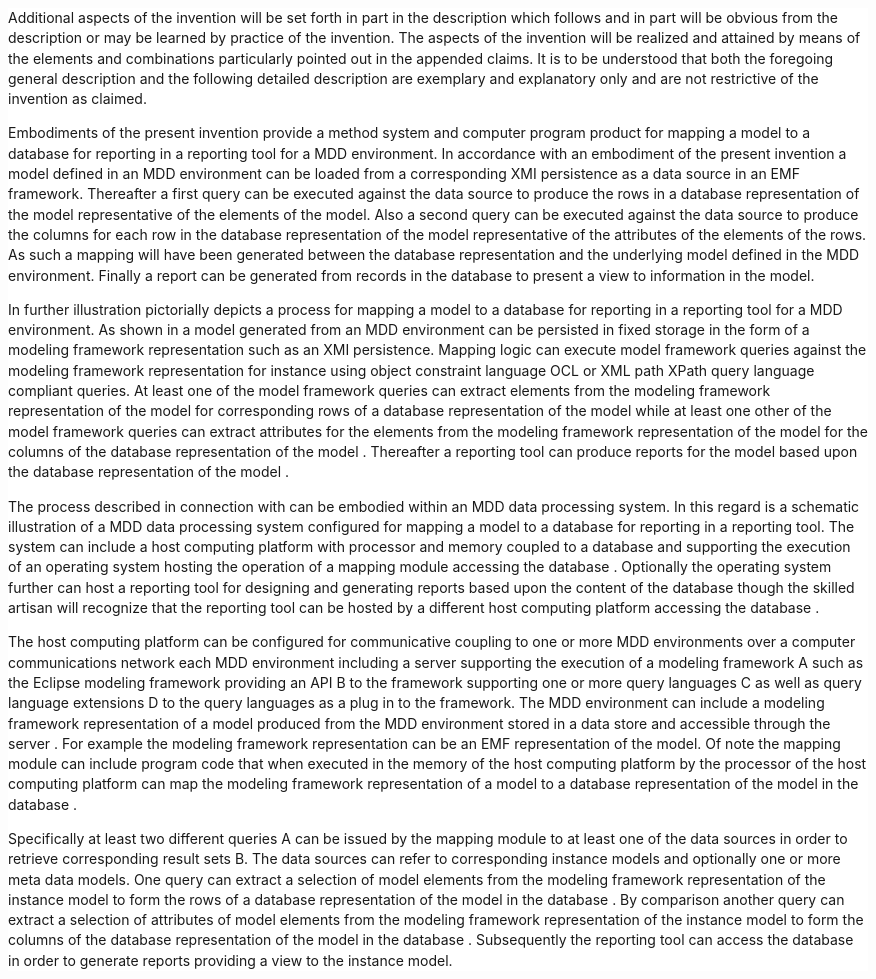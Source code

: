 Additional aspects of the invention will be set forth in part in the description which follows and in part will be obvious from the description or may be learned by practice of the invention. The aspects of the invention will be realized and attained by means of the elements and combinations particularly pointed out in the appended claims. It is to be understood that both the foregoing general description and the following detailed description are exemplary and explanatory only and are not restrictive of the invention as claimed.

Embodiments of the present invention provide a method system and computer program product for mapping a model to a database for reporting in a reporting tool for a MDD environment. In accordance with an embodiment of the present invention a model defined in an MDD environment can be loaded from a corresponding XMI persistence as a data source in an EMF framework. Thereafter a first query can be executed against the data source to produce the rows in a database representation of the model representative of the elements of the model. Also a second query can be executed against the data source to produce the columns for each row in the database representation of the model representative of the attributes of the elements of the rows. As such a mapping will have been generated between the database representation and the underlying model defined in the MDD environment. Finally a report can be generated from records in the database to present a view to information in the model.

In further illustration pictorially depicts a process for mapping a model to a database for reporting in a reporting tool for a MDD environment. As shown in a model generated from an MDD environment can be persisted in fixed storage in the form of a modeling framework representation such as an XMI persistence. Mapping logic can execute model framework queries against the modeling framework representation for instance using object constraint language OCL or XML path XPath query language compliant queries. At least one of the model framework queries can extract elements from the modeling framework representation of the model for corresponding rows of a database representation of the model while at least one other of the model framework queries can extract attributes for the elements from the modeling framework representation of the model for the columns of the database representation of the model . Thereafter a reporting tool can produce reports for the model based upon the database representation of the model .

The process described in connection with can be embodied within an MDD data processing system. In this regard is a schematic illustration of a MDD data processing system configured for mapping a model to a database for reporting in a reporting tool. The system can include a host computing platform with processor and memory coupled to a database and supporting the execution of an operating system hosting the operation of a mapping module accessing the database . Optionally the operating system further can host a reporting tool for designing and generating reports based upon the content of the database though the skilled artisan will recognize that the reporting tool can be hosted by a different host computing platform accessing the database .

The host computing platform can be configured for communicative coupling to one or more MDD environments over a computer communications network each MDD environment including a server supporting the execution of a modeling framework A such as the Eclipse modeling framework providing an API B to the framework supporting one or more query languages C as well as query language extensions D to the query languages as a plug in to the framework. The MDD environment can include a modeling framework representation of a model produced from the MDD environment stored in a data store and accessible through the server . For example the modeling framework representation can be an EMF representation of the model. Of note the mapping module can include program code that when executed in the memory of the host computing platform by the processor of the host computing platform can map the modeling framework representation of a model to a database representation of the model in the database .

Specifically at least two different queries A can be issued by the mapping module to at least one of the data sources in order to retrieve corresponding result sets B. The data sources can refer to corresponding instance models and optionally one or more meta data models. One query can extract a selection of model elements from the modeling framework representation of the instance model to form the rows of a database representation of the model in the database . By comparison another query can extract a selection of attributes of model elements from the modeling framework representation of the instance model to form the columns of the database representation of the model in the database . Subsequently the reporting tool can access the database in order to generate reports providing a view to the instance model.
